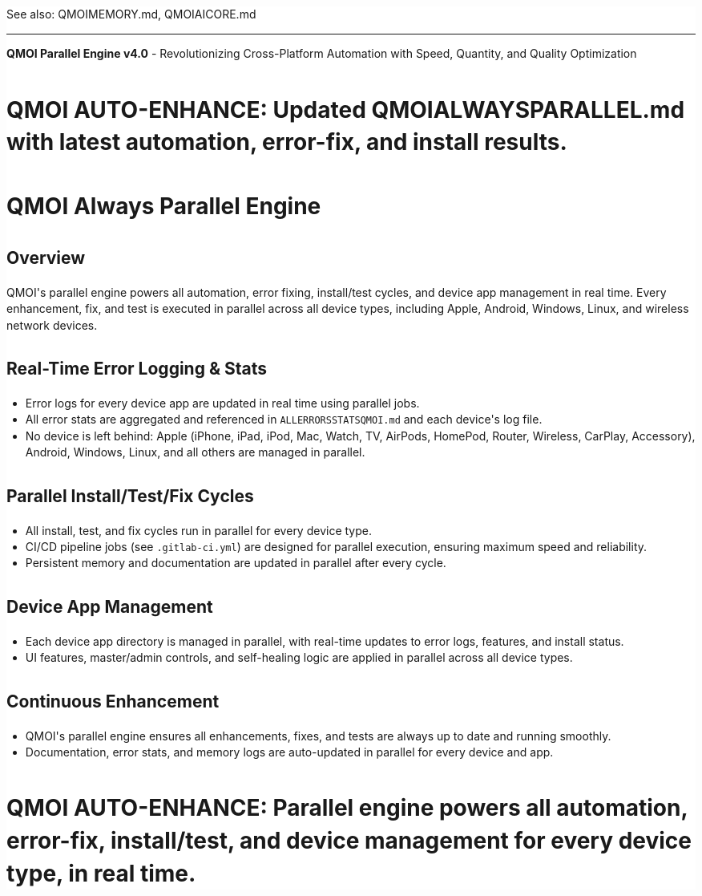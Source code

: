 See also: QMOIMEMORY.md, QMOIAICORE.md

---
**QMOI Parallel Engine v4.0** - Revolutionizing Cross-Platform Automation with Speed, Quantity, and Quality Optimization 
# QMOI AUTO-ENHANCE: Updated QMOIALWAYSPARALLEL.md with latest automation, error-fix, and install results.

# QMOI Always Parallel Engine

## Overview
QMOI's parallel engine powers all automation, error fixing, install/test cycles, and device app management in real time. Every enhancement, fix, and test is executed in parallel across all device types, including Apple, Android, Windows, Linux, and wireless network devices.

## Real-Time Error Logging & Stats
- Error logs for every device app are updated in real time using parallel jobs.
- All error stats are aggregated and referenced in `ALLERRORSSTATSQMOI.md` and each device's log file.
- No device is left behind: Apple (iPhone, iPad, iPod, Mac, Watch, TV, AirPods, HomePod, Router, Wireless, CarPlay, Accessory), Android, Windows, Linux, and all others are managed in parallel.

## Parallel Install/Test/Fix Cycles
- All install, test, and fix cycles run in parallel for every device type.
- CI/CD pipeline jobs (see `.gitlab-ci.yml`) are designed for parallel execution, ensuring maximum speed and reliability.
- Persistent memory and documentation are updated in parallel after every cycle.

## Device App Management
- Each device app directory is managed in parallel, with real-time updates to error logs, features, and install status.
- UI features, master/admin controls, and self-healing logic are applied in parallel across all device types.

## Continuous Enhancement
- QMOI's parallel engine ensures all enhancements, fixes, and tests are always up to date and running smoothly.
- Documentation, error stats, and memory logs are auto-updated in parallel for every device and app.

# QMOI AUTO-ENHANCE: Parallel engine powers all automation, error-fix, install/test, and device management for every device type, in real time.
